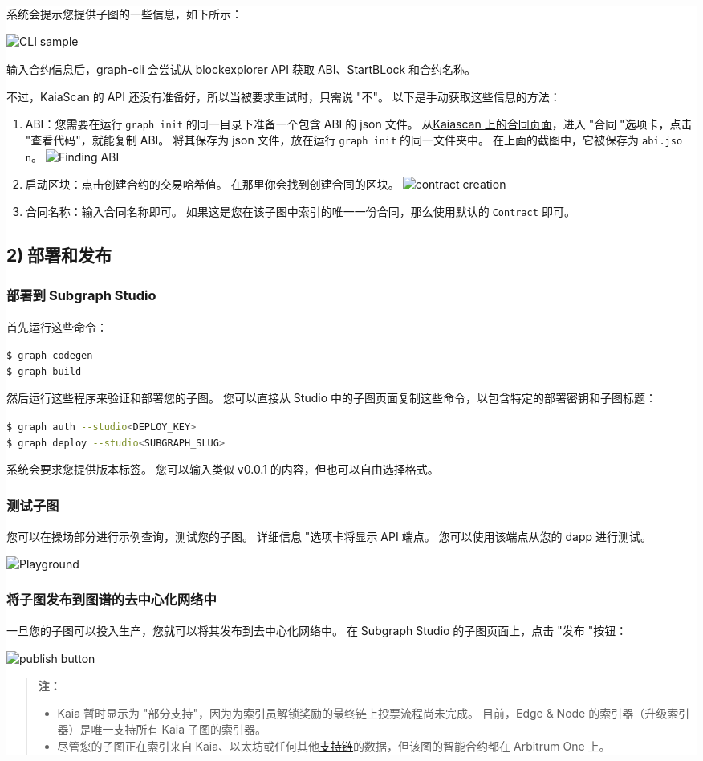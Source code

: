 系统会提示您提供子图的一些信息，如下所示：

![CLI sample](/img/build/tools/graph/03-cli-sample.webp)

输入合约信息后，graph-cli 会尝试从 blockexplorer API 获取 ABI、StartBLock 和合约名称。

不过，KaiaScan 的 API 还没有准备好，所以当被要求重试时，只需说 "不"。 以下是手动获取这些信息的方法：

1. ABI：您需要在运行 `graph init` 的同一目录下准备一个包含 ABI 的 json 文件。 从[Kaiascan 上的合同页面](https://kaiascan.io/address/0x5096db80b21ef45230c9e423c373f1fc9c0198dd)，进入 "合同 "选项卡，点击 "查看代码"，就能复制 ABI。 将其保存为 json 文件，放在运行 `graph init` 的同一文件夹中。 在上面的截图中，它被保存为 `abi.json`。
 ![Finding ABI](/img/build/tools/graph/04-kaiascan-abi.webp)

2. 启动区块：点击创建合约的交易哈希值。 在那里你会找到创建合同的区块。
 ![contract creation](/img/build/tools/graph/05-contract-creation.webp)

3. 合同名称：输入合同名称即可。 如果这是您在该子图中索引的唯一一份合同，那么使用默认的 `Contract` 即可。

## 2) 部署和发布

### 部署到 Subgraph Studio

首先运行这些命令：

```bash
$ graph codegen
$ graph build
```

然后运行这些程序来验证和部署您的子图。 您可以直接从 Studio 中的子图页面复制这些命令，以包含特定的部署密钥和子图标题：

```bash
$ graph auth --studio<DEPLOY_KEY>
$ graph deploy --studio<SUBGRAPH_SLUG>
```

系统会要求您提供版本标签。 您可以输入类似 v0.0.1 的内容，但也可以自由选择格式。

### 测试子图

您可以在操场部分进行示例查询，测试您的子图。 详细信息 "选项卡将显示 API 端点。 您可以使用该端点从您的 dapp 进行测试。

![Playground](/img/build/tools/graph/06-playground.png)

### 将子图发布到图谱的去中心化网络中

一旦您的子图可以投入生产，您就可以将其发布到去中心化网络中。 在 Subgraph Studio 的子图页面上，点击 "发布 "按钮：

![publish button](/img/build/tools/graph/07-studio-publish-subgraph.webp)

> **注：**
>
> - Kaia 暂时显示为 "部分支持"，因为为索引员解锁奖励的最终链上投票流程尚未完成。 目前，Edge & Node 的索引器（升级索引器）是唯一支持所有 Kaia 子图的索引器。
> - 尽管您的子图正在索引来自 Kaia、以太坊或任何其他[支持链](https://thegraph.com/docs/en/developing/supported-networks/)的数据，但该图的智能合约都在 Arbitrum One 上。
